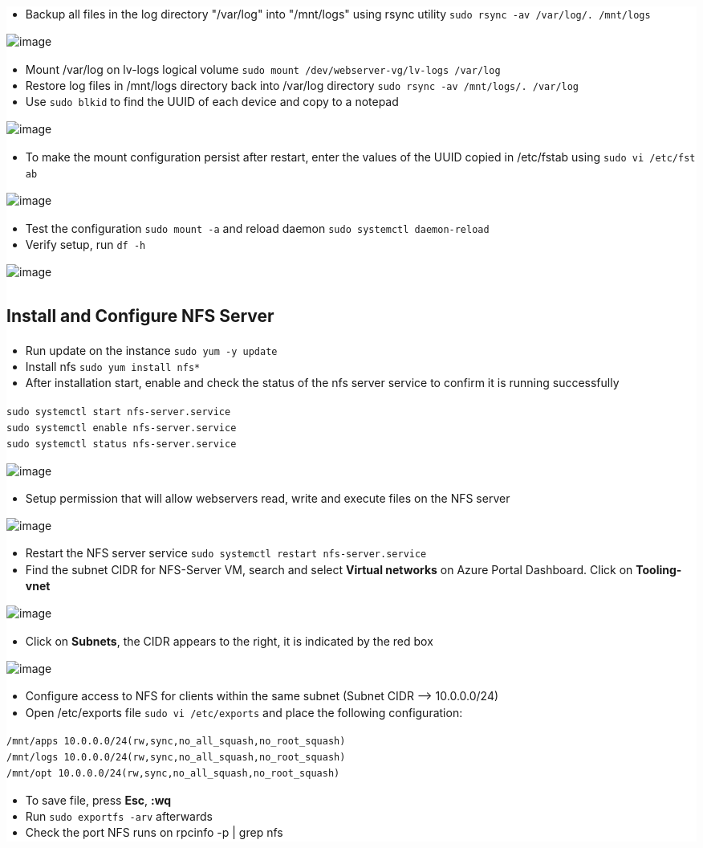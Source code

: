 - Backup all files in the log directory "/var/log" into "/mnt/logs" using rsync utility `sudo rsync -av /var/log/. /mnt/logs`

![image](https://user-images.githubusercontent.com/20463821/119395852-02210200-bccc-11eb-9102-44b1d08a6a2c.png)

- Mount /var/log on lv-logs logical volume `sudo mount /dev/webserver-vg/lv-logs /var/log`
- Restore log files in /mnt/logs directory back into /var/log directory `sudo rsync -av /mnt/logs/. /var/log`
- Use `sudo blkid` to find the UUID of each device and copy to a notepad

![image](https://user-images.githubusercontent.com/20463821/119396343-a440ea00-bccc-11eb-82cb-3fab2968c868.png)

- To make the mount configuration persist after restart, enter the values of the UUID copied in /etc/fstab using `sudo vi /etc/fstab`

![image](https://user-images.githubusercontent.com/20463821/119397251-c2f3b080-bccd-11eb-83ef-b1ebd1376aa9.png)

- Test the configuration `sudo mount -a` and reload daemon `sudo systemctl daemon-reload`
- Verify setup, run `df -h`

 ![image](https://user-images.githubusercontent.com/20463821/119397591-43b2ac80-bcce-11eb-9423-2fcc7aa674ba.png)

## Install and Configure NFS Server
- Run update on the instance `sudo yum -y update`
- Install nfs `sudo yum install nfs*`
- After installation start, enable and check the status of the nfs server service to confirm it is running successfully
```
sudo systemctl start nfs-server.service
sudo systemctl enable nfs-server.service
sudo systemctl status nfs-server.service
```

![image](https://user-images.githubusercontent.com/20463821/119398250-3813b580-bccf-11eb-8f4a-4e47e82c396f.png)

- Setup permission that will allow webservers read, write and execute files on the NFS server

![image](https://user-images.githubusercontent.com/20463821/119398749-e3bd0580-bccf-11eb-9b51-07b08d172c73.png)

- Restart the NFS server service `sudo systemctl restart nfs-server.service`
- Find the subnet CIDR for NFS-Server VM, search and select **Virtual networks** on Azure Portal Dashboard. Click on **Tooling-vnet**

![image](https://user-images.githubusercontent.com/20463821/119401174-0c92ca00-bcd3-11eb-8831-cc8703804e7d.png)

- Click on **Subnets**, the CIDR appears to the right, it is indicated by the red box

![image](https://user-images.githubusercontent.com/20463821/119401519-8034d700-bcd3-11eb-9b81-da456a8b8c09.png)

- Configure access to NFS for clients within the same subnet (Subnet CIDR --> 10.0.0.0/24)
- Open /etc/exports file `sudo vi /etc/exports` and place the following configuration:
```
/mnt/apps 10.0.0.0/24(rw,sync,no_all_squash,no_root_squash)
/mnt/logs 10.0.0.0/24(rw,sync,no_all_squash,no_root_squash)
/mnt/opt 10.0.0.0/24(rw,sync,no_all_squash,no_root_squash)
```
- To save file, press **Esc**, **:wq**
- Run `sudo exportfs -arv` afterwards
- Check the port NFS runs on rpcinfo -p | grep nfs
